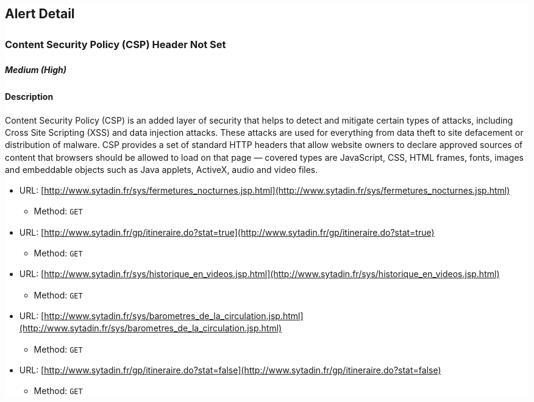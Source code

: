 ## Alert Detail


  
  
  
  
### Content Security Policy (CSP) Header Not Set
##### Medium (High)
  
  
  
  
#### Description
<p>Content Security Policy (CSP) is an added layer of security that helps to detect and mitigate certain types of attacks, including Cross Site Scripting (XSS) and data injection attacks. These attacks are used for everything from data theft to site defacement or distribution of malware. CSP provides a set of standard HTTP headers that allow website owners to declare approved sources of content that browsers should be allowed to load on that page — covered types are JavaScript, CSS, HTML frames, fonts, images and embeddable objects such as Java applets, ActiveX, audio and video files.</p>
  
  
  
* URL: [http://www.sytadin.fr/sys/fermetures_nocturnes.jsp.html](http://www.sytadin.fr/sys/fermetures_nocturnes.jsp.html)
  
  
  * Method: `GET`
  
  
  
  
* URL: [http://www.sytadin.fr/gp/itineraire.do?stat=true](http://www.sytadin.fr/gp/itineraire.do?stat=true)
  
  
  * Method: `GET`
  
  
  
  
* URL: [http://www.sytadin.fr/sys/historique_en_videos.jsp.html](http://www.sytadin.fr/sys/historique_en_videos.jsp.html)
  
  
  * Method: `GET`
  
  
  
  
* URL: [http://www.sytadin.fr/sys/barometres_de_la_circulation.jsp.html](http://www.sytadin.fr/sys/barometres_de_la_circulation.jsp.html)
  
  
  * Method: `GET`
  
  
  
  
* URL: [http://www.sytadin.fr/gp/itineraire.do?stat=false](http://www.sytadin.fr/gp/itineraire.do?stat=false)
  
  
  * Method: `GET`
  
  
  